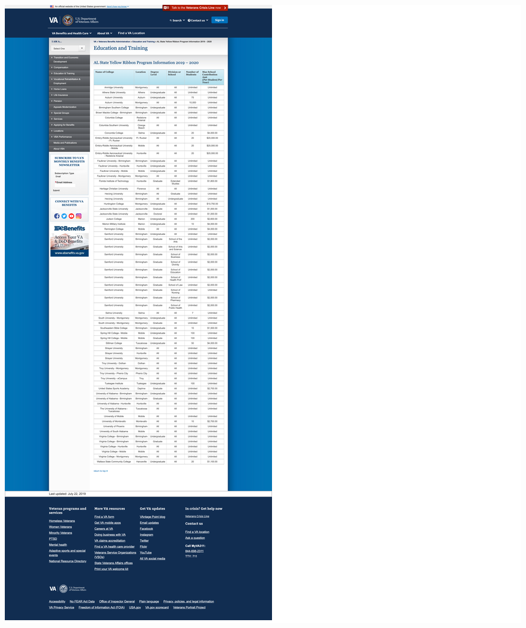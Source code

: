 ![An example Yellow Ribbon page on benefits.va.gov showing a large data table listing schools](../images/yr-example-state-page-feb2020.png)
